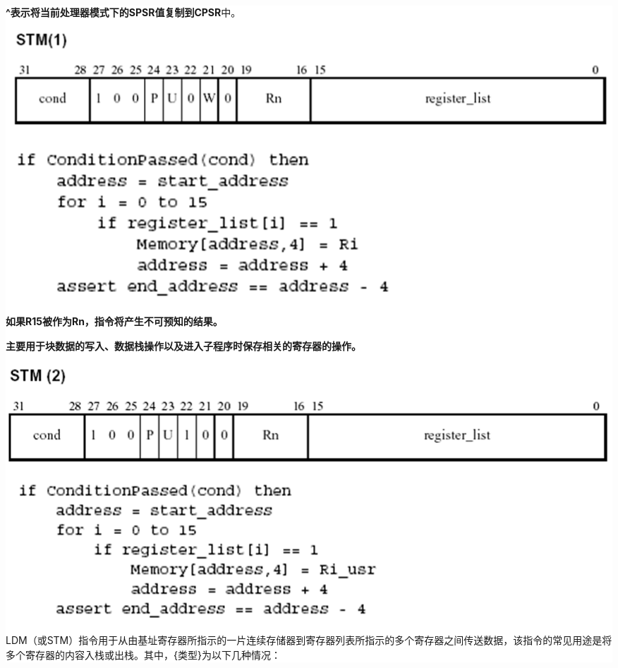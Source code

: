 **^**表示将当前处理器模式下的**SPSR值复制到CPSR**中。

![STM1](ARM体系结构与编程-第3章-ARM微处理器的指令系统3-特殊指令/image-20230420001158238.png)

![FAKE](ARM体系结构与编程-第3章-ARM微处理器的指令系统3-特殊指令/image-20230420001204528.png)

**如果R15被作为Rn，指令将产生不可预知的结果。**

**主要用于块数据的写入、数据栈操作以及进入子程序时保存相关的寄存器的操作。**

![STM2](ARM体系结构与编程-第3章-ARM微处理器的指令系统3-特殊指令/image-20230420001233390.png)

![FAKE](ARM体系结构与编程-第3章-ARM微处理器的指令系统3-特殊指令/image-20230420001239478.png)

LDM（或STM）指令用于从由基址寄存器所指示的一片连续存储器到寄存器列表所指示的多个寄存器之间传送数据，该指令的常见用途是将多个寄存器的内容入栈或出栈。其中，{类型}为以下几种情况：
